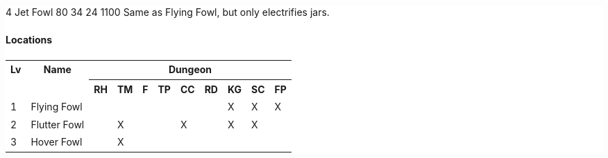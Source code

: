   </tr>
  <tr>
    <td>4</td>
    <td>Jet Fowl</td>
    <td>80</td>
    <td>34</td>
    <td>24</td>
    <td>1100</td>
    <td>Same as Flying Fowl, but only electrifies jars.</td>
  </tr>
</table>

#### Locations

<table class="monsterLocationTable">
  <tr>
    <th rowspan="2">Lv</th>
    <th rowspan="2">Name</th>
    <th colspan="9">Dungeon</th>
  </tr>
  <tr>
    <th>RH</th>
    <th>TM</th>
    <th>F</th>
    <th>TP</th>
    <th>CC</th>
    <th>RD</th>
    <th>KG</th>
    <th>SC</th>
    <th>FP</th>
  </tr>
  <tr>
    <td>1</td>
    <td>Flying Fowl</td>
    <td></td>
    <td></td>
    <td></td>
    <td></td>
    <td></td>
    <td></td>
    <td>X</td>
    <td>X</td>
    <td>X</td>
  </tr>
  <tr>
    <td>2</td>
    <td>Flutter Fowl</td>
    <td></td>
    <td>X</td>
    <td></td>
    <td></td>
    <td>X</td>
    <td></td>
    <td>X</td>
    <td>X</td>
    <td></td>
  </tr>
  <tr>
    <td>3</td>
    <td>Hover Fowl</td>
    <td></td>
    <td>X</td>
    <td></td>
    <td></td>